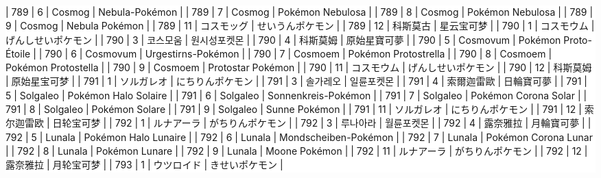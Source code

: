 | 789                | 6                 | Cosmog       | Nebula-Pokémon           |
| 789                | 7                 | Cosmog       | Pokémon Nebulosa         |
| 789                | 8                 | Cosmog       | Pokémon Nebulosa         |
| 789                | 9                 | Cosmog       | Nebula Pokémon           |
| 789                | 11                | コスモッグ        | せいうんポケモン                 |
| 789                | 12                | 科斯莫古         | 星云宝可梦                    |
| 790                | 1                 | コスモウム        | げんしせいポケモン                |
| 790                | 3                 | 코스모움         | 원시성포켓몬                   |
| 790                | 4                 | 科斯莫姆         | 原始星寶可夢                   |
| 790                | 5                 | Cosmovum     | Pokémon Proto-Étoile     |
| 790                | 6                 | Cosmovum     | Urgestirns-Pokémon       |
| 790                | 7                 | Cosmoem      | Pokémon Protostrella     |
| 790                | 8                 | Cosmoem      | Pokémon Protostella      |
| 790                | 9                 | Cosmoem      | Protostar Pokémon        |
| 790                | 11                | コスモウム        | げんしせいポケモン                |
| 790                | 12                | 科斯莫姆         | 原始星宝可梦                   |
| 791                | 1                 | ソルガレオ        | にちりんポケモン                 |
| 791                | 3                 | 솔가레오         | 일륜포켓몬                    |
| 791                | 4                 | 索爾迦雷歐        | 日輪寶可夢                    |
| 791                | 5                 | Solgaleo     | Pokémon Halo Solaire     |
| 791                | 6                 | Solgaleo     | Sonnenkreis-Pokémon      |
| 791                | 7                 | Solgaleo     | Pokémon Corona Solar     |
| 791                | 8                 | Solgaleo     | Pokémon Solare           |
| 791                | 9                 | Solgaleo     | Sunne Pokémon            |
| 791                | 11                | ソルガレオ        | にちりんポケモン                 |
| 791                | 12                | 索尔迦雷欧        | 日轮宝可梦                    |
| 792                | 1                 | ルナアーラ        | がちりんポケモン                 |
| 792                | 3                 | 루나아라         | 월륜포켓몬                    |
| 792                | 4                 | 露奈雅拉         | 月輪寶可夢                    |
| 792                | 5                 | Lunala       | Pokémon Halo Lunaire     |
| 792                | 6                 | Lunala       | Mondscheiben-Pokémon     |
| 792                | 7                 | Lunala       | Pokémon Corona Lunar     |
| 792                | 8                 | Lunala       | Pokémon Lunare           |
| 792                | 9                 | Lunala       | Moone Pokémon            |
| 792                | 11                | ルナアーラ        | がちりんポケモン                 |
| 792                | 12                | 露奈雅拉         | 月轮宝可梦                    |
| 793                | 1                 | ウツロイド        | きせいポケモン                  |